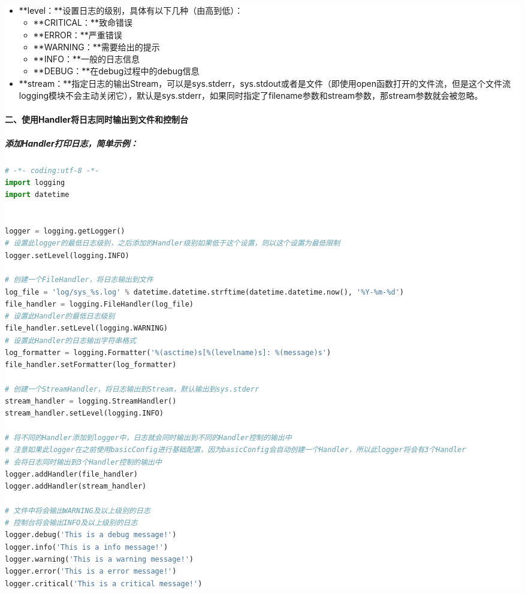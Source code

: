 * **level：**设置日志的级别，具体有以下几种（由高到低）：
  * **CRITICAL：**致命错误
  * **ERROR：**严重错误
  * **WARNING：**需要给出的提示
  * **INFO：**一般的日志信息
  * **DEBUG：**在debug过程中的debug信息
* **stream：**指定日志的输出Stream，可以是sys.stderr，sys.stdout或者是文件（即使用open函数打开的文件流，但是这个文件流logging模块不会主动关闭它），默认是sys.stderr，如果同时指定了filename参数和stream参数，那stream参数就会被忽略。



#### 二、使用Handler将日志同时输出到文件和控制台

##### 添加Handler打印日志，简单示例：

```py
# -*- coding:utf-8 -*-
import logging
import datetime


logger = logging.getLogger()
# 设置此logger的最低日志级别，之后添加的Handler级别如果低于这个设置，则以这个设置为最低限制
logger.setLevel(logging.INFO)

# 创建一个FileHandler，将日志输出到文件
log_file = 'log/sys_%s.log' % datetime.datetime.strftime(datetime.datetime.now(), '%Y-%m-%d')
file_handler = logging.FileHandler(log_file)
# 设置此Handler的最低日志级别
file_handler.setLevel(logging.WARNING)
# 设置此Handler的日志输出字符串格式
log_formatter = logging.Formatter('%(asctime)s[%(levelname)s]: %(message)s')
file_handler.setFormatter(log_formatter)

# 创建一个StreamHandler，将日志输出到Stream，默认输出到sys.stderr
stream_handler = logging.StreamHandler()
stream_handler.setLevel(logging.INFO)

# 将不同的Handler添加到logger中，日志就会同时输出到不同的Handler控制的输出中
# 注意如果此logger在之前使用basicConfig进行基础配置，因为basicConfig会自动创建一个Handler，所以此logger将会有3个Handler
# 会将日志同时输出到3个Handler控制的输出中
logger.addHandler(file_handler)
logger.addHandler(stream_handler)

# 文件中将会输出WARNING及以上级别的日志
# 控制台将会输出INFO及以上级别的日志
logger.debug('This is a debug message!')
logger.info('This is a info message!')
logger.warning('This is a warning message!')
logger.error('This is a error message!')
logger.critical('This is a critical message!')
```
